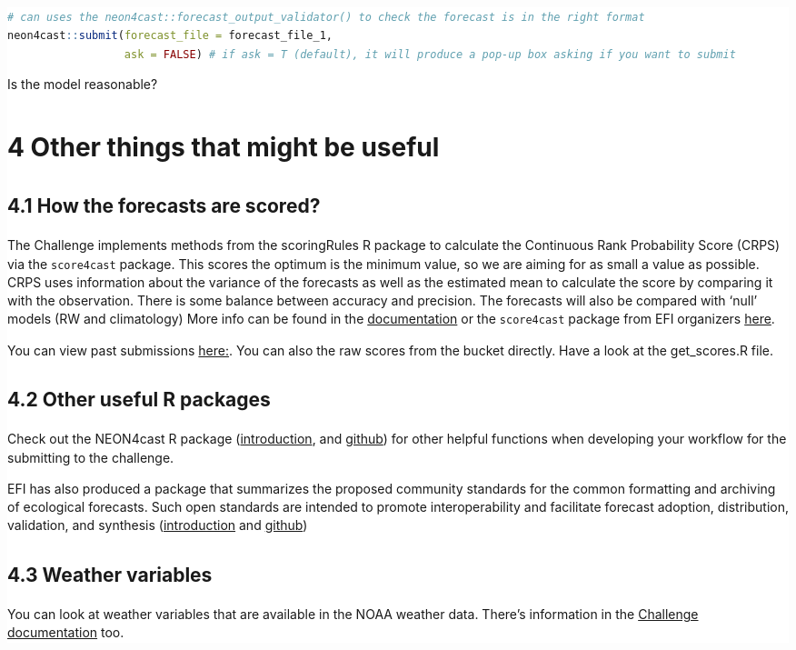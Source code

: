 ``` r
# can uses the neon4cast::forecast_output_validator() to check the forecast is in the right format
neon4cast::submit(forecast_file = forecast_file_1,
                  ask = FALSE) # if ask = T (default), it will produce a pop-up box asking if you want to submit
```

Is the model reasonable?

# 4 Other things that might be useful

## 4.1 How the forecasts are scored?

The Challenge implements methods from the scoringRules R package to
calculate the Continuous Rank Probability Score (CRPS) via the
`score4cast` package. This scores the optimum is the minimum value, so
we are aiming for as small a value as possible. CRPS uses information
about the variance of the forecasts as well as the estimated mean to
calculate the score by comparing it with the observation. There is some
balance between accuracy and precision. The forecasts will also be
compared with ‘null’ models (RW and climatology) More info can be found
in the
[documentation](https://projects.ecoforecast.org/neon4cast-docs/Evaluation.html)
or the `score4cast` package from EFI organizers
[here](https://github.com/eco4cast/score4cast).

You can view past submissions
[here:](https://projects.ecoforecast.org/neon4cast-dashboard/aquatics.html).
You can also the raw scores from the bucket directly. Have a look at the
get_scores.R file.

## 4.2 Other useful R packages

Check out the NEON4cast R package
([introduction](https://projects.ecoforecast.org/neon4cast-docs/Helpful-Functions.html),
and [github](https://github.com/eco4cast/neon4cast)) for other helpful
functions when developing your workflow for the submitting to the
challenge.

EFI has also produced a package that summarizes the proposed community
standards for the common formatting and archiving of ecological
forecasts. Such open standards are intended to promote interoperability
and facilitate forecast adoption, distribution, validation, and
synthesis
([introduction](https://projects.ecoforecast.org/neon4cast-docs/Helpful-Functions.html#efistandards-package)
and [github](https://github.com/eco4cast/EFIstandards))

## 4.3 Weather variables

You can look at weather variables that are available in the NOAA weather
data. There’s information in the [Challenge
documentation](https://projects.ecoforecast.org/neon4cast-docs/Shared-Forecast-Drivers.html)
too.
